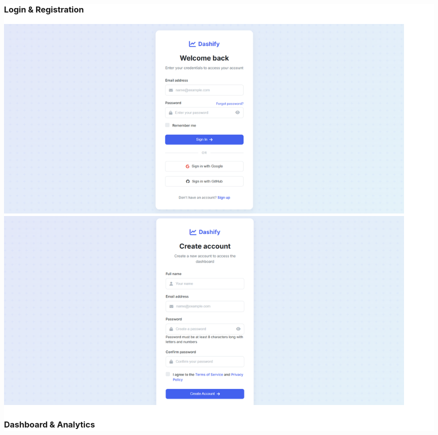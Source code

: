 ### Login & Registration
<img src="images/Screenshot 2025-04-25 225622.png" alt="ReferralTrack Dashboard" width="800"/>
<img src="images/Screenshot 2025-04-25 225638.png" alt="ReferralTrack Analytics" width="800"/>


### Dashboard & Analytics